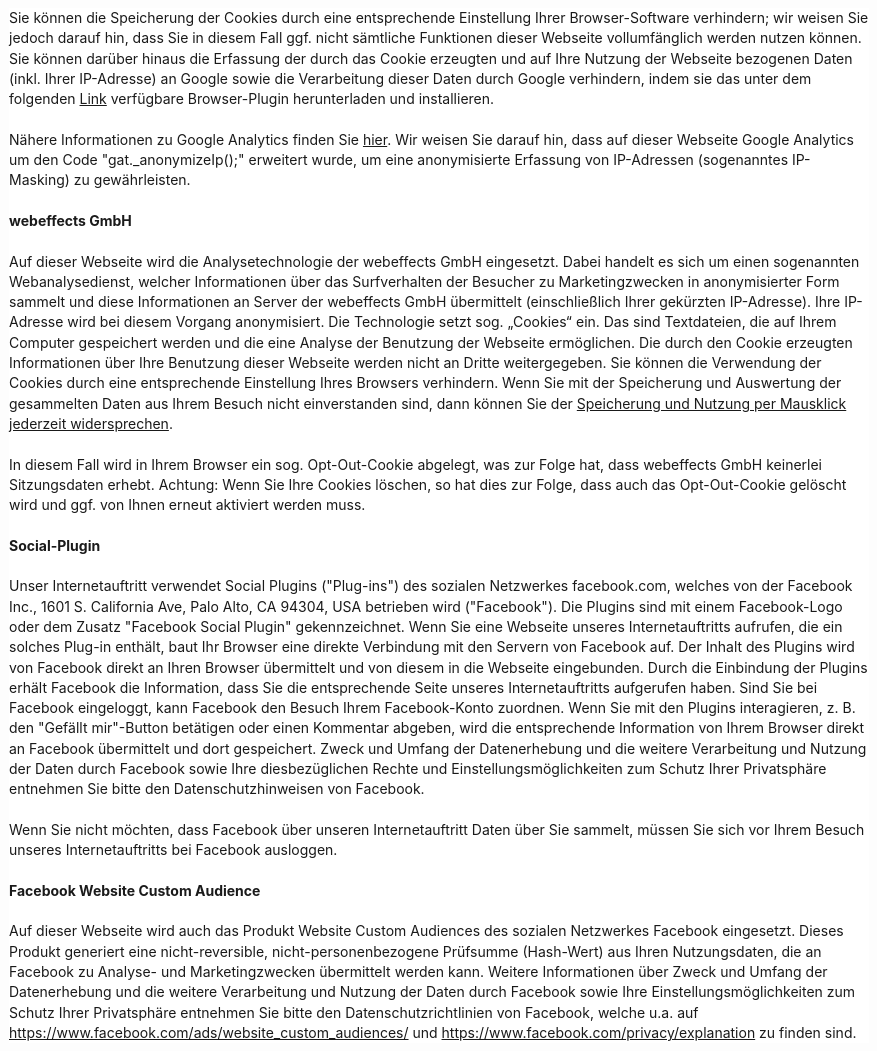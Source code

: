 Sie können die Speicherung der Cookies durch eine entsprechende Einstellung Ihrer Browser-Software verhindern; wir weisen Sie jedoch darauf hin, dass Sie in diesem Fall ggf. nicht sämtliche Funktionen dieser Webseite vollumfänglich werden nutzen können. Sie können darüber hinaus die Erfassung der durch das Cookie erzeugten und auf Ihre Nutzung der Webseite bezogenen Daten (inkl. Ihrer IP-Adresse) an Google sowie die Verarbeitung dieser Daten durch Google verhindern, indem sie das unter dem folgenden <a href="https://tools.google.com/dlpage/gaoptout?hl=de">Link</a> verfügbare Browser-Plugin herunterladen und installieren.<br />
<br />
Nähere Informationen zu Google Analytics finden Sie <a href="http://www.google.com/intl/de/analytics/privacyoverview.html">hier</a>. Wir weisen Sie darauf hin, dass auf dieser Webseite Google Analytics um den Code &quot;gat._anonymizeIp();&quot; erweitert wurde, um eine anonymisierte Erfassung von IP-Adressen (sogenanntes IP-Masking) zu gewährleisten.<br />
<br />
<strong>webeffects GmbH<br />
<br />
</strong>Auf dieser Webseite wird die Analysetechnologie der webeffects GmbH eingesetzt. Dabei handelt es sich um einen sogenannten Webanalysedienst, welcher Informationen über das Surfverhalten der Besucher zu Marketingzwecken in anonymisierter Form sammelt und diese Informationen an Server der webeffects GmbH übermittelt (einschließlich Ihrer gekürzten IP-Adresse). Ihre IP-Adresse wird bei diesem Vorgang anonymisiert. Die Technologie setzt sog. „Cookies“ ein. Das sind Textdateien, die auf Ihrem Computer gespeichert werden und die eine Analyse der Benutzung der Webseite ermöglichen. Die durch den Cookie erzeugten Informationen über Ihre Benutzung dieser Webseite werden nicht an Dritte weitergegeben. Sie können die Verwendung der Cookies durch eine entsprechende Einstellung Ihres Browsers verhindern. Wenn Sie mit der Speicherung und Auswertung der gesammelten Daten aus Ihrem Besuch nicht einverstanden sind, dann können Sie der <a href="https://trck.spoteffects.net/analytics/index_siteid284.php?module=CoreAdminHome&amp;action=optOut&amp;language=de">Speicherung und Nutzung per Mausklick jederzeit widersprechen</a>.<br />
<br />
In diesem Fall wird in Ihrem Browser ein sog. Opt-Out-Cookie abgelegt, was zur Folge hat, dass webeffects GmbH keinerlei Sitzungsdaten erhebt. Achtung: Wenn Sie Ihre Cookies löschen, so hat dies zur Folge, dass auch das Opt-Out-Cookie gelöscht wird und ggf. von Ihnen erneut aktiviert werden muss.<br />
<br />
<strong>Social-Plugin<br />
<br />
</strong>Unser Internetauftritt verwendet Social Plugins (&quot;Plug-ins&quot;) des sozialen Netzwerkes facebook.com, welches von der Facebook Inc., 1601 S. California Ave, Palo Alto, CA 94304, USA betrieben wird (&quot;Facebook&quot;). Die Plugins sind mit einem Facebook-Logo oder dem Zusatz &quot;Facebook Social Plugin&quot; gekennzeichnet. Wenn Sie eine Webseite unseres Internetauftritts aufrufen, die ein solches Plug-in enthält, baut Ihr Browser eine direkte Verbindung mit den Servern von Facebook auf. Der Inhalt des Plugins wird von Facebook direkt an Ihren Browser übermittelt und von diesem in die Webseite eingebunden. Durch die Einbindung der Plugins erhält Facebook die Information, dass Sie die entsprechende Seite unseres Internetauftritts aufgerufen haben. Sind Sie bei Facebook eingeloggt, kann Facebook den Besuch Ihrem Facebook-Konto zuordnen. Wenn Sie mit den Plugins interagieren, z. B. den &quot;Gefällt mir&quot;-Button betätigen oder einen Kommentar abgeben, wird die entsprechende Information von Ihrem Browser direkt an Facebook übermittelt und dort gespeichert. Zweck und Umfang der Datenerhebung und die weitere Verarbeitung und Nutzung der Daten durch Facebook sowie Ihre diesbezüglichen Rechte und Einstellungsmöglichkeiten zum Schutz Ihrer Privatsphäre entnehmen Sie bitte den Datenschutzhinweisen von Facebook.<br />
<br />
Wenn Sie nicht möchten, dass Facebook über unseren Internetauftritt Daten über Sie sammelt, müssen Sie sich vor Ihrem Besuch unseres Internetauftritts bei Facebook ausloggen.<br />
<br />
<strong>Facebook Website Custom Audience<br />
<br />
</strong>Auf dieser Webseite wird auch das Produkt Website Custom Audiences des sozialen Netzwerkes Facebook eingesetzt. Dieses Produkt generiert eine nicht-reversible, nicht-personenbezogene Prüfsumme (Hash-Wert) aus Ihren Nutzungsdaten, die an Facebook zu Analyse- und Marketingzwecken übermittelt werden kann. Weitere Informationen über Zweck und Umfang der Datenerhebung und die weitere Verarbeitung und Nutzung der Daten durch Facebook sowie Ihre Einstellungsmöglichkeiten zum Schutz Ihrer Privatsphäre entnehmen Sie bitte den Datenschutzrichtlinien von Facebook, welche u.a. auf <a href="https://www.facebook.com/ads/website_custom_audiences/" class="uri">https://www.facebook.com/ads/website_custom_audiences/</a> und <a href="https://www.facebook.com/privacy/explanation" class="uri">https://www.facebook.com/privacy/explanation</a> zu finden sind.<br />